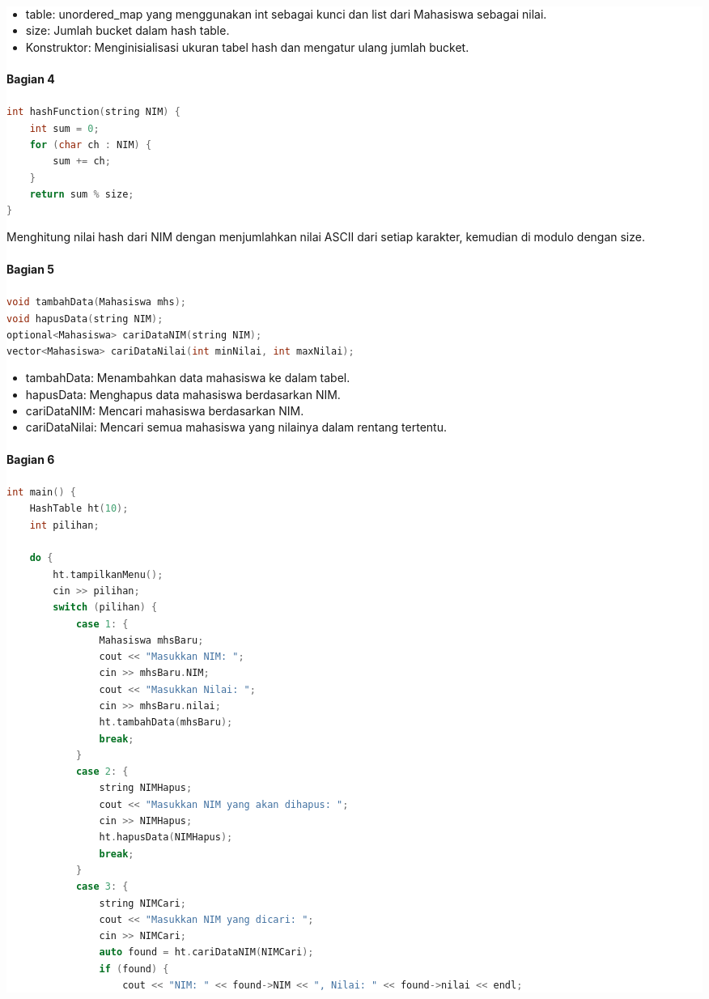 - table: unordered_map yang menggunakan int sebagai kunci dan list dari Mahasiswa sebagai nilai.
- size: Jumlah bucket dalam hash table.
- Konstruktor: Menginisialisasi ukuran tabel hash dan mengatur ulang jumlah bucket.

#### Bagian 4

```C++
int hashFunction(string NIM) {
    int sum = 0;
    for (char ch : NIM) {
        sum += ch;
    }
    return sum % size;
}
```

Menghitung nilai hash dari NIM dengan menjumlahkan nilai ASCII dari setiap karakter, kemudian di modulo dengan size.

#### Bagian 5

```C++
void tambahData(Mahasiswa mhs);
void hapusData(string NIM);
optional<Mahasiswa> cariDataNIM(string NIM);
vector<Mahasiswa> cariDataNilai(int minNilai, int maxNilai);
```

- tambahData: Menambahkan data mahasiswa ke dalam tabel.
- hapusData: Menghapus data mahasiswa berdasarkan NIM.
- cariDataNIM: Mencari mahasiswa berdasarkan NIM.
- cariDataNilai: Mencari semua mahasiswa yang nilainya dalam rentang tertentu.

#### Bagian 6

```C++
int main() {
    HashTable ht(10);
    int pilihan;

    do {
        ht.tampilkanMenu();
        cin >> pilihan;
        switch (pilihan) {
            case 1: {
                Mahasiswa mhsBaru;
                cout << "Masukkan NIM: ";
                cin >> mhsBaru.NIM;
                cout << "Masukkan Nilai: ";
                cin >> mhsBaru.nilai;
                ht.tambahData(mhsBaru);
                break;
            }
            case 2: {
                string NIMHapus;
                cout << "Masukkan NIM yang akan dihapus: ";
                cin >> NIMHapus;
                ht.hapusData(NIMHapus);
                break;
            }
            case 3: {
                string NIMCari;
                cout << "Masukkan NIM yang dicari: ";
                cin >> NIMCari;
                auto found = ht.cariDataNIM(NIMCari);
                if (found) {
                    cout << "NIM: " << found->NIM << ", Nilai: " << found->nilai << endl;
```
